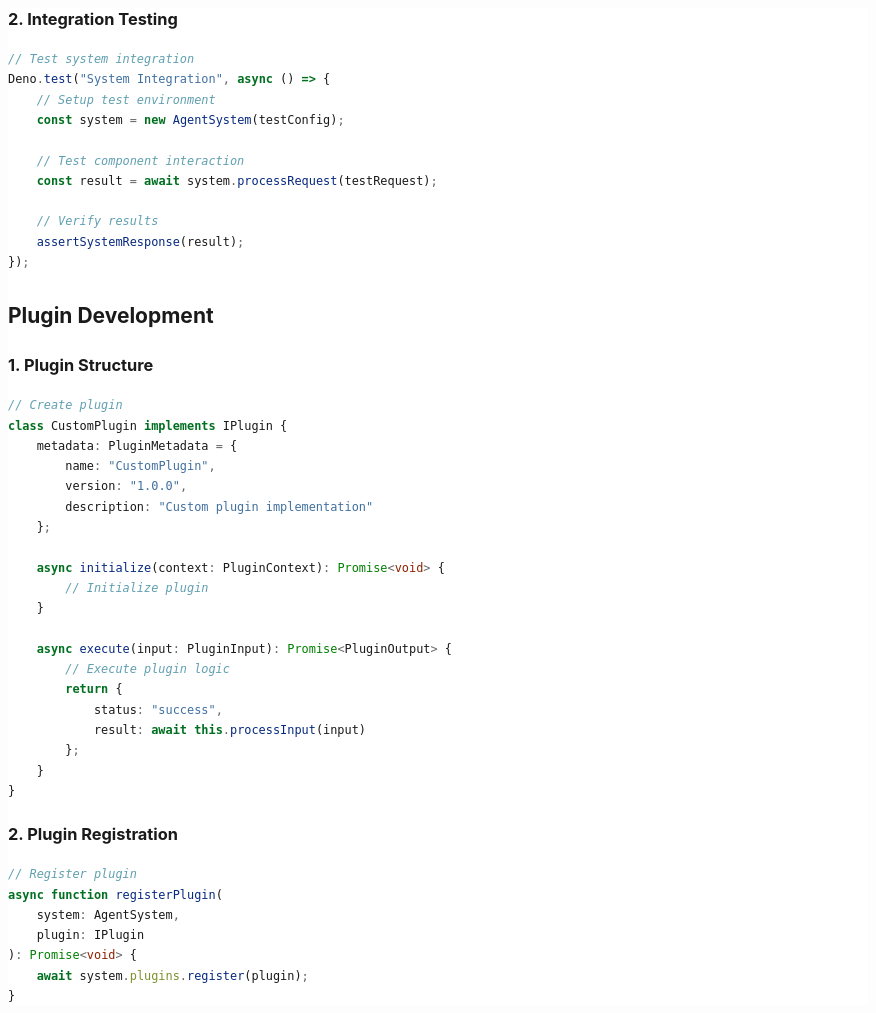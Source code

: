### 2. Integration Testing

```typescript
// Test system integration
Deno.test("System Integration", async () => {
    // Setup test environment
    const system = new AgentSystem(testConfig);
    
    // Test component interaction
    const result = await system.processRequest(testRequest);
    
    // Verify results
    assertSystemResponse(result);
});
```

## Plugin Development

### 1. Plugin Structure

```typescript
// Create plugin
class CustomPlugin implements IPlugin {
    metadata: PluginMetadata = {
        name: "CustomPlugin",
        version: "1.0.0",
        description: "Custom plugin implementation"
    };

    async initialize(context: PluginContext): Promise<void> {
        // Initialize plugin
    }

    async execute(input: PluginInput): Promise<PluginOutput> {
        // Execute plugin logic
        return {
            status: "success",
            result: await this.processInput(input)
        };
    }
}
```

### 2. Plugin Registration

```typescript
// Register plugin
async function registerPlugin(
    system: AgentSystem,
    plugin: IPlugin
): Promise<void> {
    await system.plugins.register(plugin);
}
```
